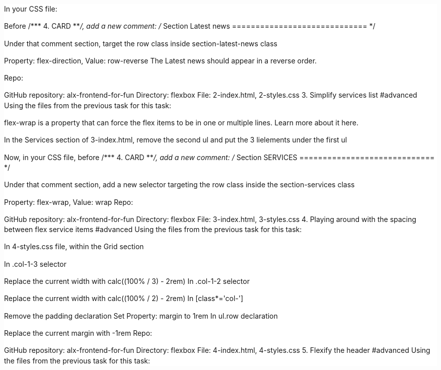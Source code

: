 In your CSS file:

Before /*** 4. CARD ***/, add a new comment: /* Section Latest news ============================= */

Under that comment section, target the row class inside section-latest-news class

Property: flex-direction, Value: row-reverse
The Latest news should appear in a reverse order.

Repo:

GitHub repository: alx-frontend-for-fun
Directory: flexbox
File: 2-index.html, 2-styles.css
3. Simplify services list
#advanced
Using the files from the previous task for this task:

flex-wrap is a property that can force the flex items to be in one or multiple lines. Learn more about it here.

In the Services section of 3-index.html, remove the second ul and put the 3 lielements under the first ul

Now, in your CSS file, before /*** 4. CARD ***/, add a new comment: /* Section SERVICES ============================= */

Under that comment section, add a new selector targeting the row class inside the section-services class

Property: flex-wrap, Value: wrap
Repo:

GitHub repository: alx-frontend-for-fun
Directory: flexbox
File: 3-index.html, 3-styles.css
4. Playing around with the spacing between flex service items
#advanced
Using the files from the previous task for this task:

In 4-styles.css file, within the Grid section

In .col-1-3 selector

Replace the current width with calc((100% / 3) - 2rem)
In .col-1-2 selector

Replace the current width with calc((100% / 2) - 2rem)
In [class*='col-']

Remove the padding declaration
Set Property: margin to 1rem
In ul.row declaration

Replace the current margin with -1rem
Repo:

GitHub repository: alx-frontend-for-fun
Directory: flexbox
File: 4-index.html, 4-styles.css
5. Flexify the header
#advanced
Using the files from the previous task for this task:
